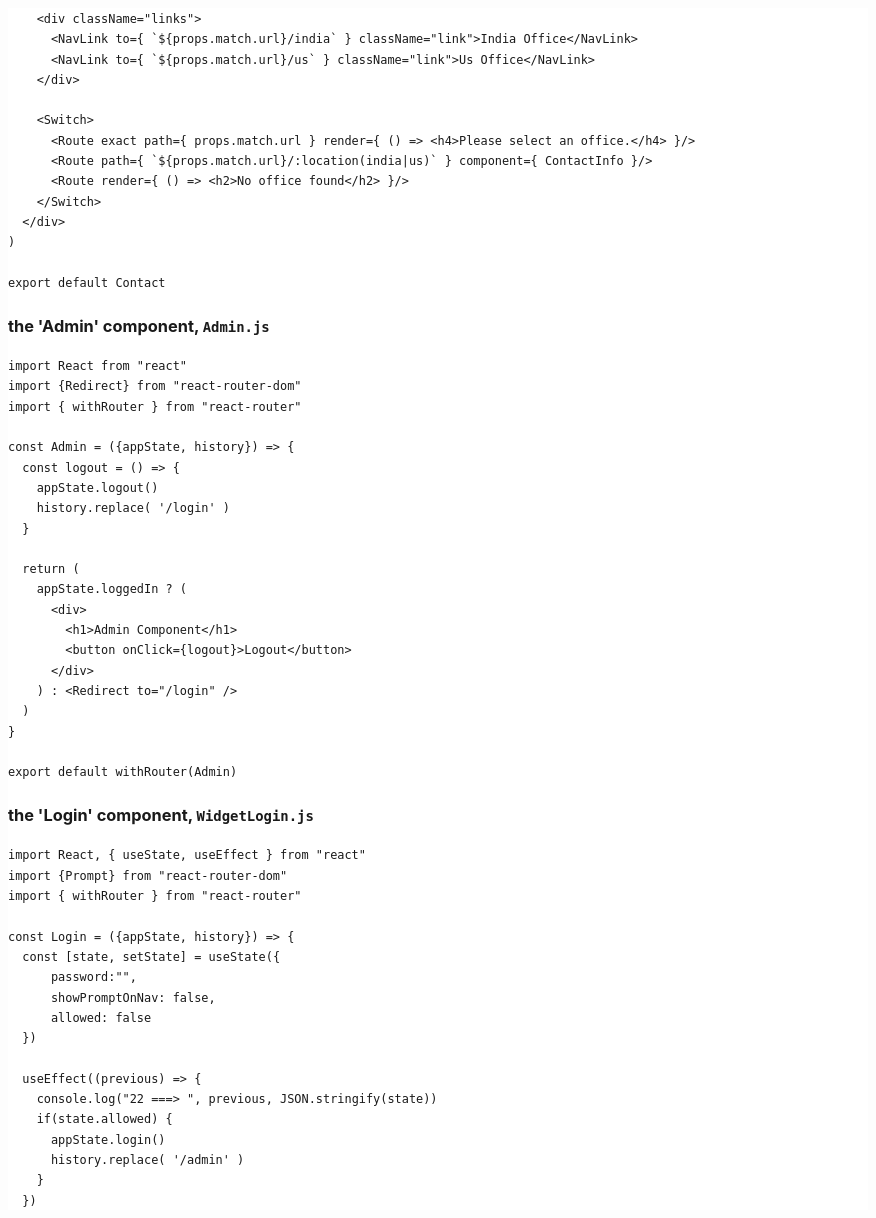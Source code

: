 ```
    <div className="links">
      <NavLink to={ `${props.match.url}/india` } className="link">India Office</NavLink>
      <NavLink to={ `${props.match.url}/us` } className="link">Us Office</NavLink>
    </div>

    <Switch>
      <Route exact path={ props.match.url } render={ () => <h4>Please select an office.</h4> }/>
      <Route path={ `${props.match.url}/:location(india|us)` } component={ ContactInfo }/>
      <Route render={ () => <h2>No office found</h2> }/>
    </Switch>
  </div>
)

export default Contact
```

### the 'Admin' component, `Admin.js`

```
import React from "react"
import {Redirect} from "react-router-dom"
import { withRouter } from "react-router"

const Admin = ({appState, history}) => {
  const logout = () => {
    appState.logout()
    history.replace( '/login' )
  }

  return (
    appState.loggedIn ? (
      <div>
        <h1>Admin Component</h1>
        <button onClick={logout}>Logout</button>
      </div>
    ) : <Redirect to="/login" />
  )
}

export default withRouter(Admin)
```

### the 'Login' component, `WidgetLogin.js`

```
import React, { useState, useEffect } from "react"
import {Prompt} from "react-router-dom"
import { withRouter } from "react-router"

const Login = ({appState, history}) => {
  const [state, setState] = useState({
      password:"",
      showPromptOnNav: false,
      allowed: false
  })

  useEffect((previous) => {
    console.log("22 ===> ", previous, JSON.stringify(state))
    if(state.allowed) {
      appState.login()
      history.replace( '/admin' )
    }
  })

```